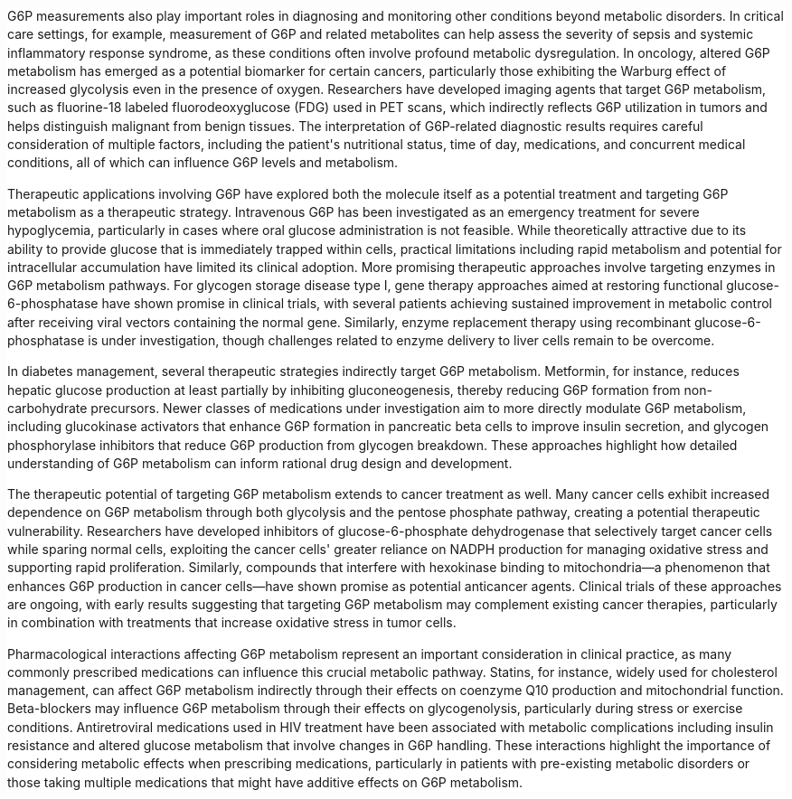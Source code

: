 G6P measurements also play important roles in diagnosing and monitoring other conditions beyond metabolic disorders. In critical care settings, for example, measurement of G6P and related metabolites can help assess the severity of sepsis and systemic inflammatory response syndrome, as these conditions often involve profound metabolic dysregulation. In oncology, altered G6P metabolism has emerged as a potential biomarker for certain cancers, particularly those exhibiting the Warburg effect of increased glycolysis even in the presence of oxygen. Researchers have developed imaging agents that target G6P metabolism, such as fluorine-18 labeled fluorodeoxyglucose (FDG) used in PET scans, which indirectly reflects G6P utilization in tumors and helps distinguish malignant from benign tissues. The interpretation of G6P-related diagnostic results requires careful consideration of multiple factors, including the patient's nutritional status, time of day, medications, and concurrent medical conditions, all of which can influence G6P levels and metabolism.

Therapeutic applications involving G6P have explored both the molecule itself as a potential treatment and targeting G6P metabolism as a therapeutic strategy. Intravenous G6P has been investigated as an emergency treatment for severe hypoglycemia, particularly in cases where oral glucose administration is not feasible. While theoretically attractive due to its ability to provide glucose that is immediately trapped within cells, practical limitations including rapid metabolism and potential for intracellular accumulation have limited its clinical adoption. More promising therapeutic approaches involve targeting enzymes in G6P metabolism pathways. For glycogen storage disease type I, gene therapy approaches aimed at restoring functional glucose-6-phosphatase have shown promise in clinical trials, with several patients achieving sustained improvement in metabolic control after receiving viral vectors containing the normal gene. Similarly, enzyme replacement therapy using recombinant glucose-6-phosphatase is under investigation, though challenges related to enzyme delivery to liver cells remain to be overcome.

In diabetes management, several therapeutic strategies indirectly target G6P metabolism. Metformin, for instance, reduces hepatic glucose production at least partially by inhibiting gluconeogenesis, thereby reducing G6P formation from non-carbohydrate precursors. Newer classes of medications under investigation aim to more directly modulate G6P metabolism, including glucokinase activators that enhance G6P formation in pancreatic beta cells to improve insulin secretion, and glycogen phosphorylase inhibitors that reduce G6P production from glycogen breakdown. These approaches highlight how detailed understanding of G6P metabolism can inform rational drug design and development.

The therapeutic potential of targeting G6P metabolism extends to cancer treatment as well. Many cancer cells exhibit increased dependence on G6P metabolism through both glycolysis and the pentose phosphate pathway, creating a potential therapeutic vulnerability. Researchers have developed inhibitors of glucose-6-phosphate dehydrogenase that selectively target cancer cells while sparing normal cells, exploiting the cancer cells' greater reliance on NADPH production for managing oxidative stress and supporting rapid proliferation. Similarly, compounds that interfere with hexokinase binding to mitochondria—a phenomenon that enhances G6P production in cancer cells—have shown promise as potential anticancer agents. Clinical trials of these approaches are ongoing, with early results suggesting that targeting G6P metabolism may complement existing cancer therapies, particularly in combination with treatments that increase oxidative stress in tumor cells.

Pharmacological interactions affecting G6P metabolism represent an important consideration in clinical practice, as many commonly prescribed medications can influence this crucial metabolic pathway. Statins, for instance, widely used for cholesterol management, can affect G6P metabolism indirectly through their effects on coenzyme Q10 production and mitochondrial function. Beta-blockers may influence G6P metabolism through their effects on glycogenolysis, particularly during stress or exercise conditions. Antiretroviral medications used in HIV treatment have been associated with metabolic complications including insulin resistance and altered glucose metabolism that involve changes in G6P handling. These interactions highlight the importance of considering metabolic effects when prescribing medications, particularly in patients with pre-existing metabolic disorders or those taking multiple medications that might have additive effects on G6P metabolism.
